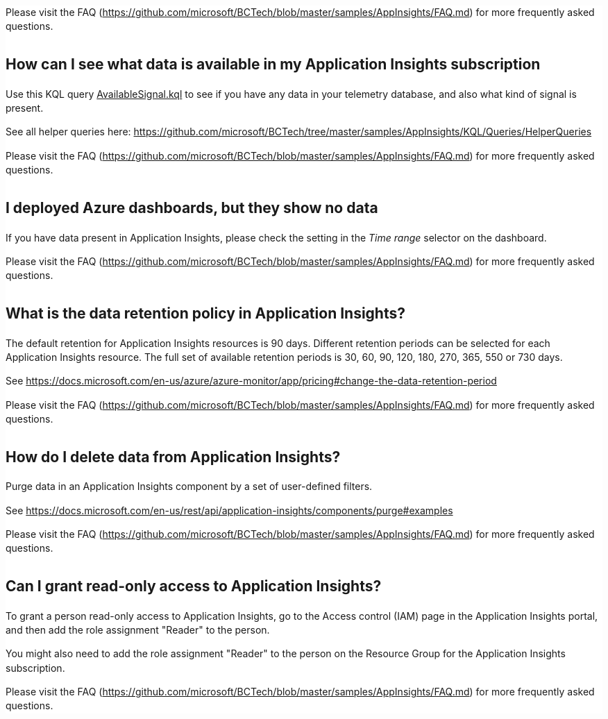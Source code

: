 Please visit the FAQ (https://github.com/microsoft/BCTech/blob/master/samples/AppInsights/FAQ.md) for more frequently asked questions.

## How can I see what data is available in my Application Insights subscription
Use this KQL query [AvailableSignal.kql](KQL/Queries/HelperQueries/AvailableSignal.kql) to see if you have any data in your telemetry database, and also what kind of signal is present.

See all helper queries here: https://github.com/microsoft/BCTech/tree/master/samples/AppInsights/KQL/Queries/HelperQueries

Please visit the FAQ (https://github.com/microsoft/BCTech/blob/master/samples/AppInsights/FAQ.md) for more frequently asked questions.


## I deployed Azure dashboards, but they show no data
If you have data present in Application Insights, please check the setting in the *Time range* selector on the dashboard.

Please visit the FAQ (https://github.com/microsoft/BCTech/blob/master/samples/AppInsights/FAQ.md) for more frequently asked questions.


## What is the data retention policy in Application Insights?
The default retention for Application Insights resources is 90 days. Different retention periods can be selected for each Application Insights resource. The full set of available retention periods is 30, 60, 90, 120, 180, 270, 365, 550 or 730 days.

See https://docs.microsoft.com/en-us/azure/azure-monitor/app/pricing#change-the-data-retention-period

Please visit the FAQ (https://github.com/microsoft/BCTech/blob/master/samples/AppInsights/FAQ.md) for more frequently asked questions.


## How do I delete data from Application Insights?
Purge data in an Application Insights component by a set of user-defined filters.

See https://docs.microsoft.com/en-us/rest/api/application-insights/components/purge#examples

Please visit the FAQ (https://github.com/microsoft/BCTech/blob/master/samples/AppInsights/FAQ.md) for more frequently asked questions.


## Can I grant read-only access to Application Insights?
To grant a person read-only access to Application Insights, go to the Access control (IAM) page in the Application Insights portal, and then add the role assignment "Reader" to the person. 

You might also need to add the role assignment "Reader" to the person on the Resource Group for the Application Insights subscription.

Please visit the FAQ (https://github.com/microsoft/BCTech/blob/master/samples/AppInsights/FAQ.md) for more frequently asked questions.
